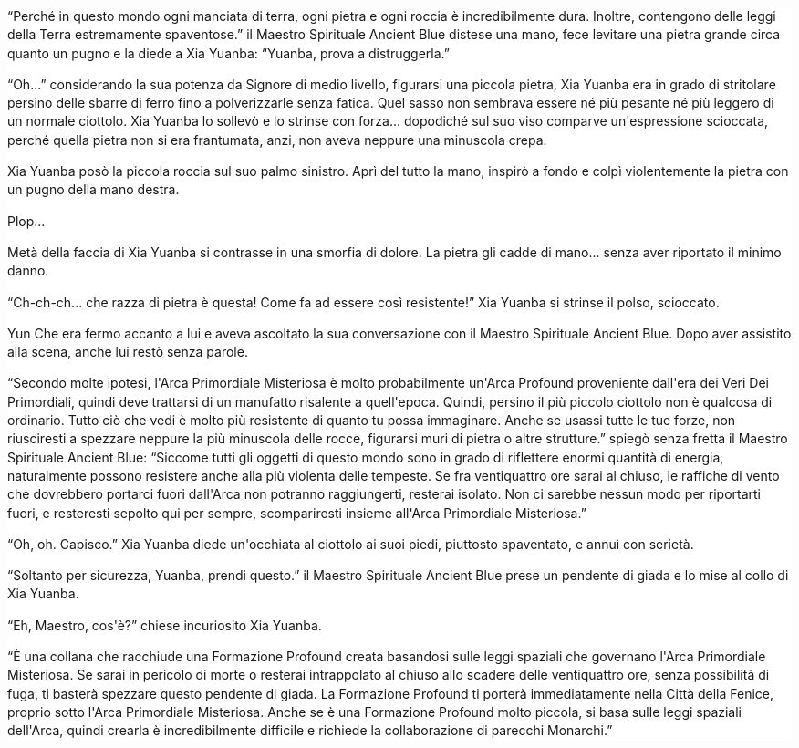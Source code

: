 
“Perché in questo mondo ogni manciata di terra, ogni pietra e ogni roccia è incredibilmente dura. Inoltre, contengono delle leggi della Terra estremamente spaventose.” il Maestro Spirituale Ancient Blue distese una mano, fece levitare una pietra grande circa quanto un pugno e la diede a Xia Yuanba: “Yuanba, prova a distruggerla.”


“Oh...” considerando la sua potenza da Signore di medio livello, figurarsi una piccola pietra, Xia Yuanba era in grado di stritolare persino delle sbarre di ferro fino a polverizzarle senza fatica. Quel sasso non sembrava essere né più pesante né più leggero di un normale ciottolo. Xia Yuanba lo sollevò e lo strinse con forza... dopodiché sul suo viso comparve un'espressione scioccata, perché quella pietra non si era frantumata, anzi, non aveva neppure una minuscola crepa.


Xia Yuanba posò la piccola roccia sul suo palmo sinistro. Aprì del tutto la mano, inspirò a fondo e colpì violentemente la pietra con un pugno della mano destra.


Plop...


Metà della faccia di Xia Yuanba si contrasse in una smorfia di dolore. La pietra gli cadde di mano... senza aver riportato il minimo danno.


“Ch-ch-ch... che razza di pietra è questa! Come fa ad essere così resistente!” Xia Yuanba si strinse il polso, scioccato.


Yun Che era fermo accanto a lui e aveva ascoltato la sua conversazione con il Maestro Spirituale Ancient Blue. Dopo aver assistito alla scena, anche lui restò senza parole.


“Secondo molte ipotesi, l'Arca Primordiale Misteriosa è molto probabilmente un'Arca Profound proveniente dall'era dei Veri Dei Primordiali, quindi deve trattarsi di un manufatto risalente a quell'epoca. Quindi, persino il più piccolo ciottolo non è qualcosa di ordinario. Tutto ciò che vedi è molto più resistente di quanto tu possa immaginare. Anche se usassi tutte le tue forze, non riusciresti a spezzare neppure la più minuscola delle rocce, figurarsi muri di pietra o altre strutture.” spiegò senza fretta il Maestro Spirituale Ancient Blue: “Siccome tutti gli oggetti di questo mondo sono in grado di riflettere enormi quantità di energia, naturalmente possono resistere anche alla più violenta delle tempeste. Se fra ventiquattro ore sarai al chiuso, le raffiche di vento che dovrebbero portarci fuori dall'Arca non potranno raggiungerti, resterai isolato. Non ci sarebbe nessun modo per riportarti fuori, e resteresti sepolto qui per sempre, scompariresti insieme all'Arca Primordiale Misteriosa.”


“Oh, oh. Capisco.” Xia Yuanba diede un'occhiata al ciottolo ai suoi piedi, piuttosto spaventato, e annuì con serietà.


“Soltanto per sicurezza, Yuanba, prendi questo.” il Maestro Spirituale Ancient Blue prese un pendente di giada e lo mise al collo di Xia Yuanba.


“Eh, Maestro, cos'è?” chiese incuriosito Xia Yuanba.


“È una collana che racchiude una Formazione Profound creata basandosi sulle leggi spaziali che governano l'Arca Primordiale Misteriosa. Se sarai in pericolo di morte o resterai intrappolato al chiuso allo scadere delle ventiquattro ore, senza possibilità di fuga, ti basterà spezzare questo pendente di giada. La Formazione Profound ti porterà immediatamente nella Città della Fenice, proprio sotto l'Arca Primordiale Misteriosa. Anche se è una Formazione Profound molto piccola, si basa sulle leggi spaziali dell'Arca, quindi crearla è incredibilmente difficile e richiede la collaborazione di parecchi Monarchi.”
